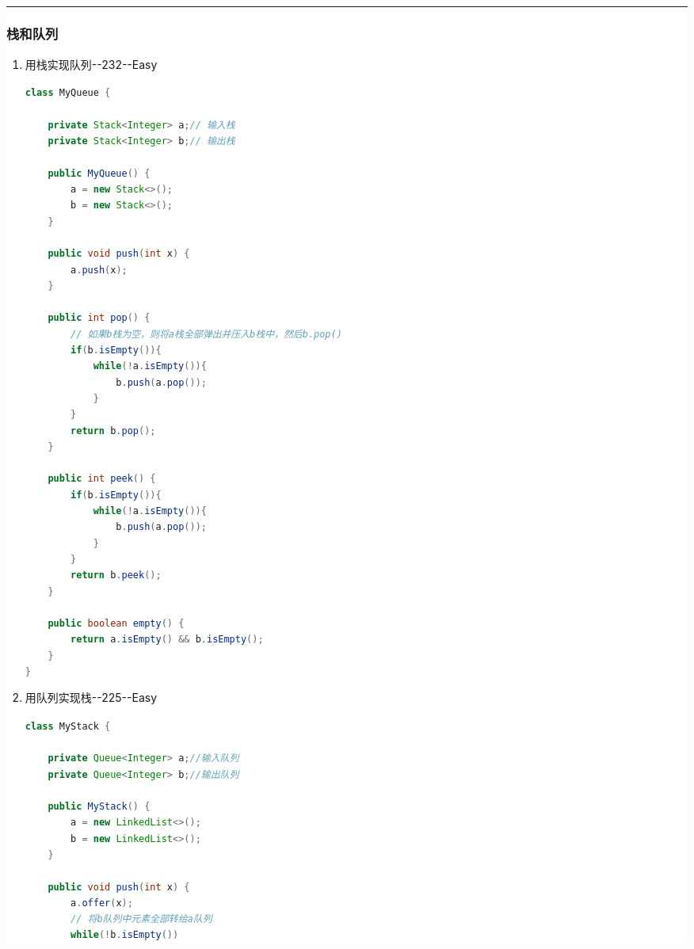    

---

### 栈和队列

1. 用栈实现队列--232--Easy

   ```java
   class MyQueue {
   
       private Stack<Integer> a;// 输入栈
       private Stack<Integer> b;// 输出栈
   
       public MyQueue() {
           a = new Stack<>();
           b = new Stack<>();
       }
   
       public void push(int x) {
           a.push(x);
       }
   
       public int pop() {
           // 如果b栈为空，则将a栈全部弹出并压入b栈中，然后b.pop()
           if(b.isEmpty()){
               while(!a.isEmpty()){
                   b.push(a.pop());
               }
           }
           return b.pop();
       }
   
       public int peek() {
           if(b.isEmpty()){
               while(!a.isEmpty()){
                   b.push(a.pop());
               }
           }
           return b.peek();
       }
   
       public boolean empty() {
           return a.isEmpty() && b.isEmpty();
       }
   }
   ```

   

2. 用队列实现栈--225--Easy

   ```java
   class MyStack {
   
       private Queue<Integer> a;//输入队列
       private Queue<Integer> b;//输出队列
   
       public MyStack() {
           a = new LinkedList<>();
           b = new LinkedList<>();
       }
   
       public void push(int x) {
           a.offer(x);
           // 将b队列中元素全部转给a队列
           while(!b.isEmpty())
   ```
